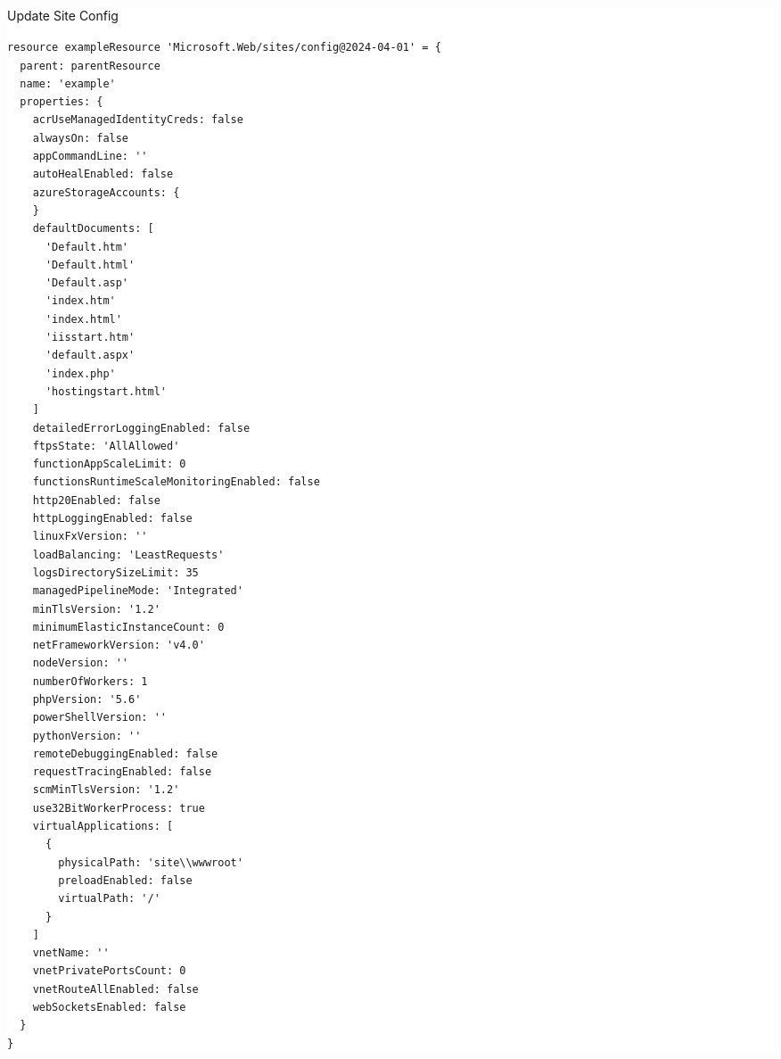 Update Site Config
```bicep
resource exampleResource 'Microsoft.Web/sites/config@2024-04-01' = {
  parent: parentResource 
  name: 'example'
  properties: {
    acrUseManagedIdentityCreds: false
    alwaysOn: false
    appCommandLine: ''
    autoHealEnabled: false
    azureStorageAccounts: {
    }
    defaultDocuments: [
      'Default.htm'
      'Default.html'
      'Default.asp'
      'index.htm'
      'index.html'
      'iisstart.htm'
      'default.aspx'
      'index.php'
      'hostingstart.html'
    ]
    detailedErrorLoggingEnabled: false
    ftpsState: 'AllAllowed'
    functionAppScaleLimit: 0
    functionsRuntimeScaleMonitoringEnabled: false
    http20Enabled: false
    httpLoggingEnabled: false
    linuxFxVersion: ''
    loadBalancing: 'LeastRequests'
    logsDirectorySizeLimit: 35
    managedPipelineMode: 'Integrated'
    minTlsVersion: '1.2'
    minimumElasticInstanceCount: 0
    netFrameworkVersion: 'v4.0'
    nodeVersion: ''
    numberOfWorkers: 1
    phpVersion: '5.6'
    powerShellVersion: ''
    pythonVersion: ''
    remoteDebuggingEnabled: false
    requestTracingEnabled: false
    scmMinTlsVersion: '1.2'
    use32BitWorkerProcess: true
    virtualApplications: [
      {
        physicalPath: 'site\\wwwroot'
        preloadEnabled: false
        virtualPath: '/'
      }
    ]
    vnetName: ''
    vnetPrivatePortsCount: 0
    vnetRouteAllEnabled: false
    webSocketsEnabled: false
  }
}
```
